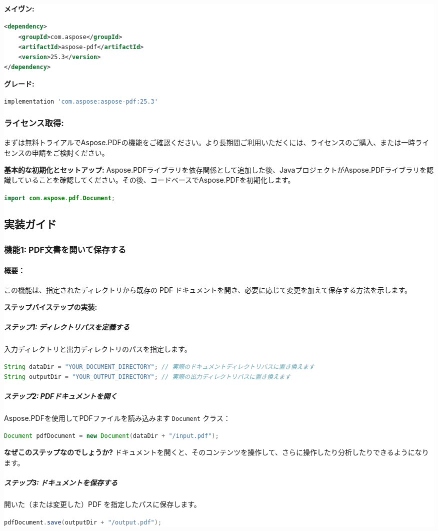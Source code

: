 **メイヴン:**
```xml
<dependency>
    <groupId>com.aspose</groupId>
    <artifactId>aspose-pdf</artifactId>
    <version>25.3</version>
</dependency>
```

**グレード:**
```gradle
implementation 'com.aspose:aspose-pdf:25.3'
```

### ライセンス取得:
まずは無料トライアルでAspose.PDFの機能をご確認ください。より長期間ご利用いただくには、ライセンスのご購入、または一時ライセンスの申請をご検討ください。

**基本的な初期化とセットアップ:**
Aspose.PDFライブラリを依存関係として追加した後、JavaプロジェクトがAspose.PDFライブラリを認識していることを確認してください。その後、コードベースでAspose.PDFを初期化します。

```java
import com.aspose.pdf.Document;
```

## 実装ガイド

### 機能1: PDF文書を開いて保存する

#### 概要：
この機能は、指定されたディレクトリから既存の PDF ドキュメントを開き、必要に応じて変更を加えて保存する方法を示します。

**ステップバイステップの実装:**

##### ステップ1: ディレクトリパスを定義する
入力ディレクトリと出力ディレクトリのパスを指定します。

```java
String dataDir = "YOUR_DOCUMENT_DIRECTORY"; // 実際のドキュメントディレクトリパスに置き換えます
String outputDir = "YOUR_OUTPUT_DIRECTORY"; // 実際の出力ディレクトリパスに置き換えます
```

##### ステップ2: PDFドキュメントを開く
Aspose.PDFを使用してPDFファイルを読み込みます `Document` クラス：

```java
Document pdfDocument = new Document(dataDir + "/input.pdf");
```
**なぜこのステップなのでしょうか?** ドキュメントを開くと、そのコンテンツを操作して、さらに操作したり分析したりできるようになります。

##### ステップ3: ドキュメントを保存する
開いた（または変更した）PDF を指定したパスに保存します。

```java
pdfDocument.save(outputDir + "/output.pdf");
```
